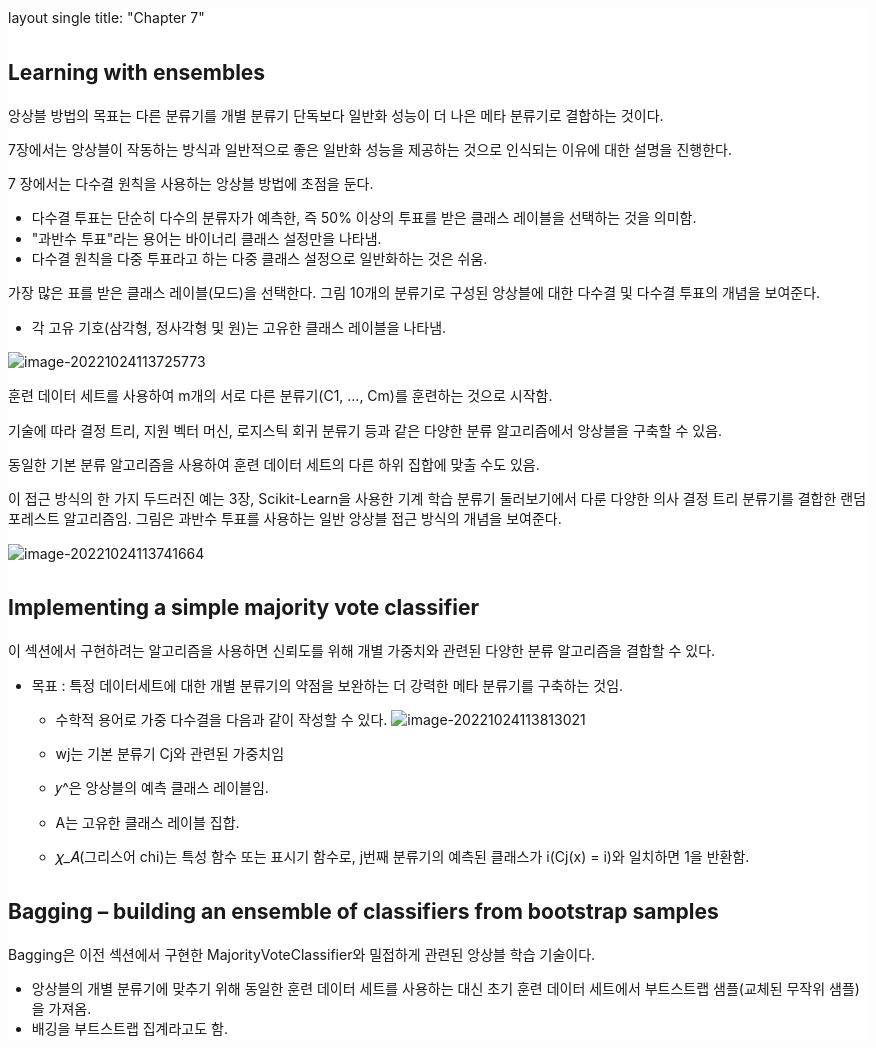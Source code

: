 layout single
title: "Chapter 7"

## Learning with ensembles

앙상블 방법의 목표는 다른 분류기를 개별 분류기 단독보다 일반화 성능이 더 나은 메타 분류기로 결합하는 것이다.

7장에서는 앙상블이 작동하는 방식과 일반적으로 좋은 일반화 성능을 제공하는 것으로 인식되는 이유에 대한 설명을 진행한다.

7 장에서는 다수결 원칙을 사용하는 앙상블 방법에 초점을 둔다.

- 다수결 투표는 단순히 다수의 분류자가 예측한, 즉 50% 이상의 투표를 받은 클래스 레이블을 선택하는 것을 의미함.
- "과반수 투표"라는 용어는 바이너리 클래스 설정만을 나타냄.
- 다수결 원칙을 다중 투표라고 하는 다중 클래스 설정으로 일반화하는 것은 쉬움.



가장 많은 표를 받은 클래스 레이블(모드)을 선택한다. 그림 10개의 분류기로 구성된 앙상블에 대한 다수결 및 다수결 투표의 개념을 보여준다.

- 각 고유 기호(삼각형, 정사각형 및 원)는 고유한 클래스 레이블을 나타냄.

![image-20221024113725773](C:\Users\Juns\AppData\Roaming\Typora\typora-user-images\image-20221024113725773.png)

훈련 데이터 세트를 사용하여 m개의 서로 다른 분류기(C1, ..., Cm)를 훈련하는 것으로 시작함. 

기술에 따라 결정 트리, 지원 벡터 머신, 로지스틱 회귀 분류기 등과 같은 다양한 분류 알고리즘에서 앙상블을 구축할 수 있음. 

동일한 기본 분류 알고리즘을 사용하여 훈련 데이터 세트의 다른 하위 집합에 맞출 수도 있음. 

이 접근 방식의 한 가지 두드러진 예는 3장, Scikit-Learn을 사용한 기계 학습 분류기 둘러보기에서 다룬 다양한 의사 결정 트리 분류기를 결합한 랜덤 포레스트 알고리즘임. 그림은 과반수 투표를 사용하는 일반 앙상블 접근 방식의 개념을 보여준다.

![image-20221024113741664](C:\Users\Juns\AppData\Roaming\Typora\typora-user-images\image-20221024113741664.png)

## Implementing a simple majority vote classifier

이 섹션에서 구현하려는 알고리즘을 사용하면 신뢰도를 위해 개별 가중치와 관련된 다양한 분류 알고리즘을 결합할 수 있다.

- 목표 : 특정 데이터세트에 대한 개별 분류기의 약점을 보완하는 더 강력한 메타 분류기를 구축하는 것임.

  -  수학적 용어로 가중 다수결을 다음과 같이 작성할 수 있다. ![image-20221024113813021](C:\Users\Juns\AppData\Roaming\Typora\typora-user-images\image-20221024113813021.png)

  - wj는 기본 분류기 Cj와 관련된 가중치임

  -  𝑦^은 앙상블의 예측 클래스 레이블임.

  - A는 고유한 클래스 레이블 집합.

  - 𝜒_𝐴(그리스어 chi)는 특성 함수 또는 표시기 함수로, j번째 분류기의 예측된 클래스가 i(Cj(x) = i)와 일치하면 1을 반환함.

    

## Bagging – building an ensemble of classifiers from bootstrap samples

Bagging은 이전 섹션에서 구현한 MajorityVoteClassifier와 밀접하게 관련된 앙상블 학습 기술이다.

-  앙상블의 개별 분류기에 맞추기 위해 동일한 훈련 데이터 세트를 사용하는 대신 초기 훈련 데이터 세트에서 부트스트랩 샘플(교체된 무작위 샘플)을 가져옴.
-  배깅을 부트스트랩 집계라고도 함.
